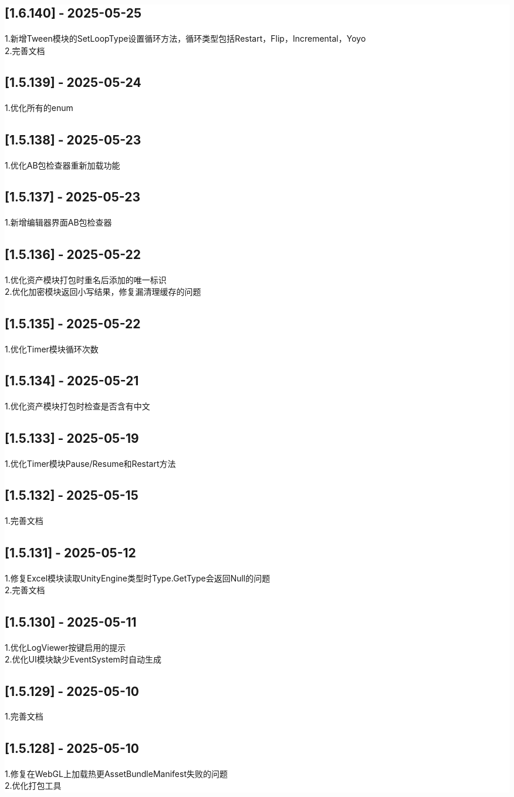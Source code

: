 ## [1.6.140] - 2025-05-25
1.新增Tween模块的SetLoopType设置循环方法，循环类型包括Restart，Flip，Incremental，Yoyo  
2.完善文档  

## [1.5.139] - 2025-05-24
1.优化所有的enum  

## [1.5.138] - 2025-05-23
1.优化AB包检查器重新加载功能  

## [1.5.137] - 2025-05-23
1.新增编辑器界面AB包检查器  

## [1.5.136] - 2025-05-22
1.优化资产模块打包时重名后添加的唯一标识  
2.优化加密模块返回小写结果，修复漏清理缓存的问题  

## [1.5.135] - 2025-05-22
1.优化Timer模块循环次数  

## [1.5.134] - 2025-05-21
1.优化资产模块打包时检查是否含有中文  

## [1.5.133] - 2025-05-19
1.优化Timer模块Pause/Resume和Restart方法  

## [1.5.132] - 2025-05-15
1.完善文档  

## [1.5.131] - 2025-05-12
1.修复Excel模块读取UnityEngine类型时Type.GetType会返回Null的问题  
2.完善文档  

## [1.5.130] - 2025-05-11
1.优化LogViewer按键启用的提示  
2.优化UI模块缺少EventSystem时自动生成  

## [1.5.129] - 2025-05-10
1.完善文档  

## [1.5.128] - 2025-05-10
1.修复在WebGL上加载热更AssetBundleManifest失败的问题  
2.优化打包工具  
